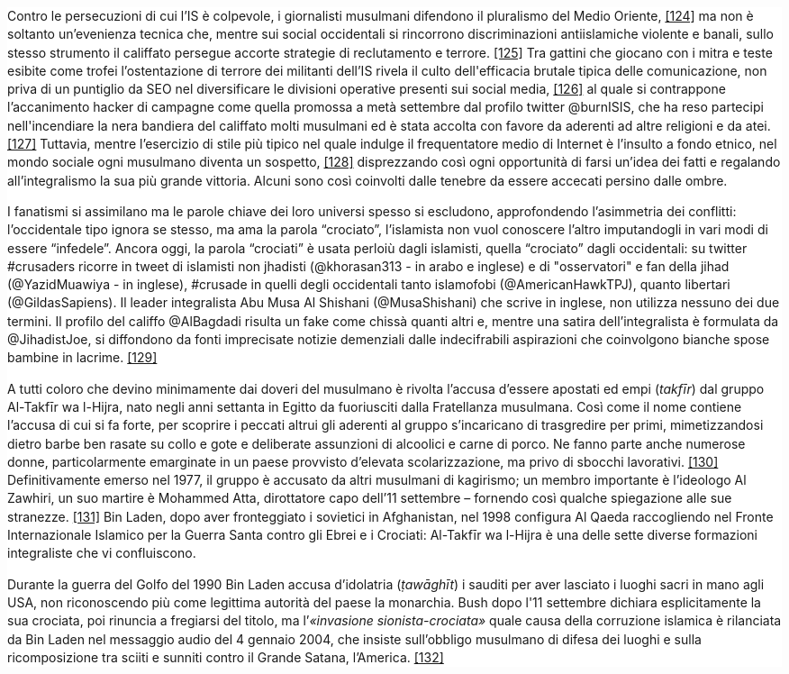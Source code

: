 Contro le persecuzioni di cui l’IS è colpevole, i giornalisti musulmani difendono il pluralismo del Medio Oriente, [[124]](http://www.claudiocomandini.net/wp-admin/post.php?post=2085&action=edit#_ftn123) ma non è soltanto un’evenienza tecnica che, mentre sui social occidentali si rincorrono discriminazioni antiislamiche violente e banali, sullo stesso strumento il califfato persegue accorte strategie di reclutamento e terrore. [[125]](http://www.claudiocomandini.net/wp-admin/post.php?post=2085&action=edit#_ftn124) Tra gattini che giocano con i mitra e teste esibite come trofei l’ostentazione di terrore dei militanti dell’IS rivela il culto dell'efficacia brutale tipica delle comunicazione, non priva di un puntiglio da SEO nel diversificare le divisioni operative presenti sui social media, [[126]](http://www.claudiocomandini.net/wp-admin/post.php?post=2085&action=edit#_ftn125) al quale si contrappone l’accanimento hacker di campagne come quella promossa a metà settembre dal profilo twitter @burnISIS, che ha reso partecipi nell'incendiare la nera bandiera del califfato molti musulmani ed è stata accolta con favore da aderenti ad altre religioni e da atei. [[127]](http://www.claudiocomandini.net/wp-admin/post.php?post=2085&action=edit#_ftn126) Tuttavia, mentre l’esercizio di stile più tipico nel quale indulge il frequentatore medio di Internet è l’insulto a fondo etnico, nel mondo sociale ogni musulmano diventa un sospetto, [[128]](http://www.claudiocomandini.net/wp-admin/post.php?post=2085&action=edit#_ftn127) disprezzando così ogni opportunità di farsi un’idea dei fatti e regalando all’integralismo la sua più grande vittoria. Alcuni sono così coinvolti dalle tenebre da essere accecati persino dalle ombre.

I fanatismi si assimilano ma le parole chiave dei loro universi spesso si escludono, approfondendo l’asimmetria dei conflitti: l’occidentale tipo ignora se stesso, ma ama la parola “crociato”, l’islamista non vuol conoscere l’altro imputandogli in vari modi di essere “infedele”. Ancora oggi, la parola “crociati” è usata perloiù dagli islamisti, quella “crociato” dagli occidentali: su twitter #crusaders ricorre in tweet di islamisti non jhadisti (@khorasan313 - in arabo e inglese) e di "osservatori" e fan della jihad (@YazidMuawiya - in inglese), #crusade in quelli degli occidentali tanto islamofobi (@AmericanHawkTPJ), quanto libertari (@GildasSapiens). Il leader integralista Abu Musa Al Shishani (@MusaShishani) che scrive in inglese, non utilizza nessuno dei due termini. Il profilo del califfo @AlBagdadi risulta un fake come chissà quanti altri e, mentre una satira dell’integralista è formulata da @JihadistJoe, si diffondono da fonti imprecisate notizie demenziali dalle indecifrabili aspirazioni che coinvolgono bianche spose bambine in lacrime. [[129]](http://www.claudiocomandini.net/wp-admin/post.php?post=2085&action=edit#_ftn128)

A tutti coloro che devino minimamente dai doveri del musulmano è rivolta l’accusa d’essere apostati ed empi (_takfīr_) dal gruppo Al-Takfīr wa l-Hijra, nato negli anni settanta in Egitto da fuoriusciti dalla Fratellanza musulmana. Così come il nome contiene l’accusa di cui si fa forte, per scoprire i peccati altrui gli aderenti al gruppo s’incaricano di trasgredire per primi, mimetizzandosi dietro barbe ben rasate su collo e gote e deliberate assunzioni di alcoolici e carne di porco. Ne fanno parte anche numerose donne, particolarmente emarginate in un paese provvisto d’elevata scolarizzazione, ma privo di sbocchi lavorativi. [[130]](http://www.claudiocomandini.net/wp-admin/post.php?post=2085&action=edit#_ftn129) Definitivamente emerso nel 1977, il gruppo è accusato da altri musulmani di kagirismo; un membro importante è l’ideologo Al Zawhiri, un suo martire è Mohammed Atta, dirottatore capo dell’11 settembre – fornendo così qualche spiegazione alle sue stranezze. [[131]](http://www.claudiocomandini.net/wp-admin/post.php?post=2085&action=edit#_ftn130) Bin Laden, dopo aver fronteggiato i sovietici in Afghanistan, nel 1998 configura Al Qaeda raccogliendo nel Fronte Internazionale Islamico per la Guerra Santa contro gli Ebrei e i Crociati: Al-Takfīr wa l-Hijra è una delle sette diverse formazioni integraliste che vi confluiscono.

Durante la guerra del Golfo del 1990 Bin Laden accusa d’idolatria (_ṭawāghīt_) i sauditi per aver lasciato i luoghi sacri in mano agli USA, non riconoscendo più come legittima autorità del paese la monarchia. Bush dopo l'11 settembre dichiara esplicitamente la sua crociata, poi rinuncia a fregiarsi del titolo, ma l’_«invasione sionista-crociata»_ quale causa della corruzione islamica è rilanciata da Bin Laden nel messaggio audio del 4 gennaio 2004, che insiste sull’obbligo musulmano di difesa dei luoghi e sulla ricomposizione tra sciiti e sunniti contro il Grande Satana, l’America. [[132]](http://www.claudiocomandini.net/wp-admin/post.php?post=2085&action=edit#_ftn131)
